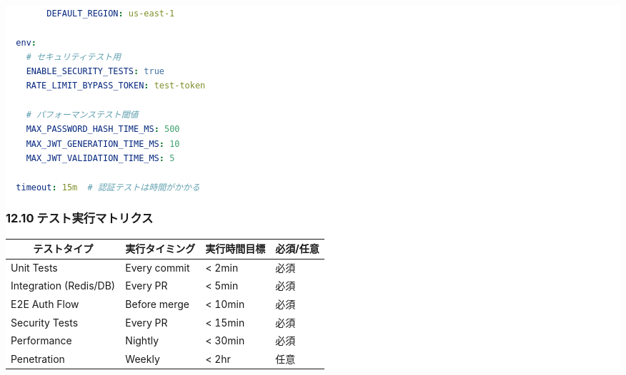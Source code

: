 ```yaml
        DEFAULT_REGION: us-east-1
  
  env:
    # セキュリティテスト用
    ENABLE_SECURITY_TESTS: true
    RATE_LIMIT_BYPASS_TOKEN: test-token
    
    # パフォーマンステスト閾値
    MAX_PASSWORD_HASH_TIME_MS: 500
    MAX_JWT_GENERATION_TIME_MS: 10
    MAX_JWT_VALIDATION_TIME_MS: 5
  
  timeout: 15m  # 認証テストは時間がかかる
```

### 12.10 テスト実行マトリクス

| テストタイプ | 実行タイミング | 実行時間目標 | 必須/任意 |
|------------|--------------|-------------|----------|
| Unit Tests | Every commit | < 2min | 必須 |
| Integration (Redis/DB) | Every PR | < 5min | 必須 |
| E2E Auth Flow | Before merge | < 10min | 必須 |
| Security Tests | Every PR | < 15min | 必須 |
| Performance | Nightly | < 30min | 必須 |
| Penetration | Weekly | < 2hr | 任意 |
